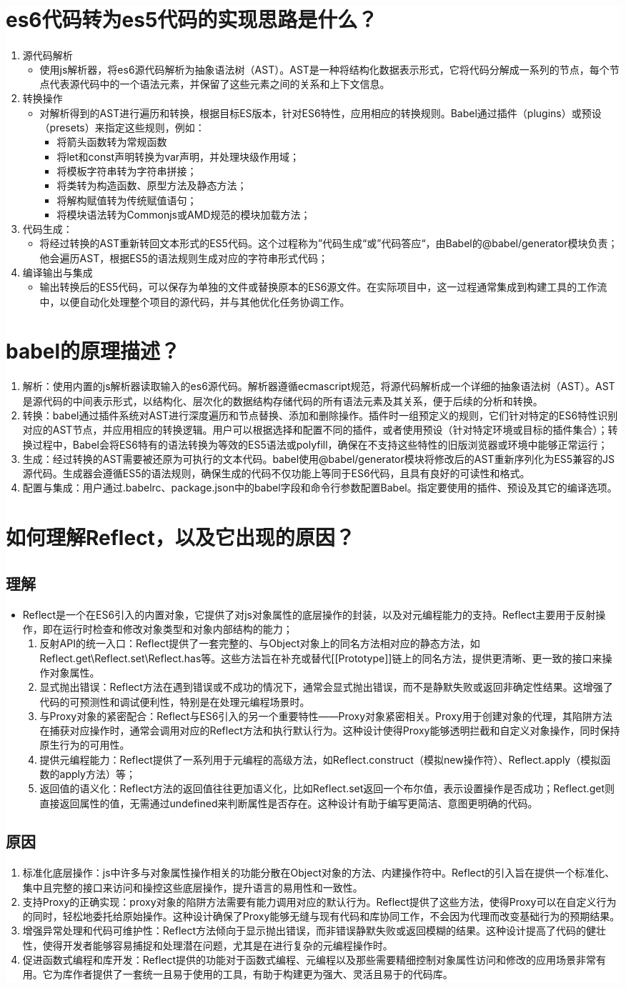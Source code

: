 
# es6代码转为es5代码的实现思路是什么？
1. 源代码解析
    * 使用js解析器，将es6源代码解析为抽象语法树（AST）。AST是一种将结构化数据表示形式，它将代码分解成一系列的节点，每个节点代表源代码中的一个语法元素，并保留了这些元素之间的关系和上下文信息。
2. 转换操作
    * 对解析得到的AST进行遍历和转换，根据目标ES版本，针对ES6特性，应用相应的转换规则。Babel通过插件（plugins）或预设（presets）来指定这些规则，例如：
        * 将箭头函数转为常规函数
        * 将let和const声明转换为var声明，并处理块级作用域；
        * 将模板字符串转为字符串拼接；
        * 将类转为构造函数、原型方法及静态方法；
        * 将解构赋值转为传统赋值语句；
        * 将模块语法转为Commonjs或AMD规范的模块加载方法；
3. 代码生成：
    * 将经过转换的AST重新转回文本形式的ES5代码。这个过程称为”代码生成“或”代码答应“，由Babel的@babel/generator模块负责；他会遍历AST，根据ES5的语法规则生成对应的字符串形式代码；
4. 编译输出与集成
    * 输出转换后的ES5代码，可以保存为单独的文件或替换原本的ES6源文件。在实际项目中，这一过程通常集成到构建工具的工作流中，以便自动化处理整个项目的源代码，并与其他优化任务协调工作。

#  babel的原理描述？
1. 解析：使用内置的js解析器读取输入的es6源代码。解析器遵循ecmascript规范，将源代码解析成一个详细的抽象语法树（AST）。AST是源代码的中间表示形式，以结构化、层次化的数据结构存储代码的所有语法元素及其关系，便于后续的分析和转换。
2. 转换：babel通过插件系统对AST进行深度遍历和节点替换、添加和删除操作。插件时一组预定义的规则，它们针对特定的ES6特性识别对应的AST节点，并应用相应的转换逻辑。用户可以根据选择和配置不同的插件，或者使用预设（针对特定环境或目标的插件集合）；转换过程中，Babel会将ES6特有的语法转换为等效的ES5语法或polyfill，确保在不支持这些特性的旧版浏览器或环境中能够正常运行；
3. 生成：经过转换的AST需要被还原为可执行的文本代码。babel使用@babel/generator模块将修改后的AST重新序列化为ES5兼容的JS源代码。生成器会遵循ES5的语法规则，确保生成的代码不仅功能上等同于ES6代码，且具有良好的可读性和格式。
4. 配置与集成：用户通过.babelrc、package.json中的babel字段和命令行参数配置Babel。指定要使用的插件、预设及其它的编译选项。

# 如何理解Reflect，以及它出现的原因？
## 理解
* Reflect是一个在ES6引入的内置对象，它提供了对js对象属性的底层操作的封装，以及对元编程能力的支持。Reflect主要用于反射操作，即在运行时检查和修改对象类型和对象内部结构的能力；
    1. 反射API的统一入口：Reflect提供了一套完整的、与Object对象上的同名方法相对应的静态方法，如Reflect.get\Reflect.set\Reflect.has等。这些方法旨在补充或替代[[Prototype]]链上的同名方法，提供更清晰、更一致的接口来操作对象属性。
    2. 显式抛出错误：Reflect方法在遇到错误或不成功的情况下，通常会显式抛出错误，而不是静默失败或返回非确定性结果。这增强了代码的可预测性和调试便利性，特别是在处理元编程场景时。
    3. 与Proxy对象的紧密配合：Reflect与ES6引入的另一个重要特性——Proxy对象紧密相关。Proxy用于创建对象的代理，其陷阱方法在捕获对应操作时，通常会调用对应的Reflect方法和执行默认行为。这种设计使得Proxy能够透明拦截和自定义对象操作，同时保持原生行为的可用性。
    4. 提供元编程能力：Reflect提供了一系列用于元编程的高级方法，如Reflect.construct（模拟new操作符）、Reflect.apply（模拟函数的apply方法）等；
    5. 返回值的语义化：Reflect方法的返回值往往更加语义化，比如Reflect.set返回一个布尔值，表示设置操作是否成功；Reflect.get则直接返回属性的值，无需通过undefined来判断属性是否存在。这种设计有助于编写更简洁、意图更明确的代码。
## 原因
1. 标准化底层操作：js中许多与对象属性操作相关的功能分散在Object对象的方法、内建操作符中。Reflect的引入旨在提供一个标准化、集中且完整的接口来访问和操控这些底层操作，提升语言的易用性和一致性。
2. 支持Proxy的正确实现：proxy对象的陷阱方法需要有能力调用对应的默认行为。Reflect提供了这些方法，使得Proxy可以在自定义行为的同时，轻松地委托给原始操作。这种设计确保了Proxy能够无缝与现有代码和库协同工作，不会因为代理而改变基础行为的预期结果。
3. 增强异常处理和代码可维护性：Reflect方法倾向于显示抛出错误，而非错误静默失败或返回模糊的结果。这种设计提高了代码的健壮性，使得开发者能够容易捕捉和处理潜在问题，尤其是在进行复杂的元编程操作时。
4. 促进函数式编程和库开发：Reflect提供的功能对于函数式编程、元编程以及那些需要精细控制对象属性访问和修改的应用场景非常有用。它为库作者提供了一套统一且易于使用的工具，有助于构建更为强大、灵活且易于的代码库。
